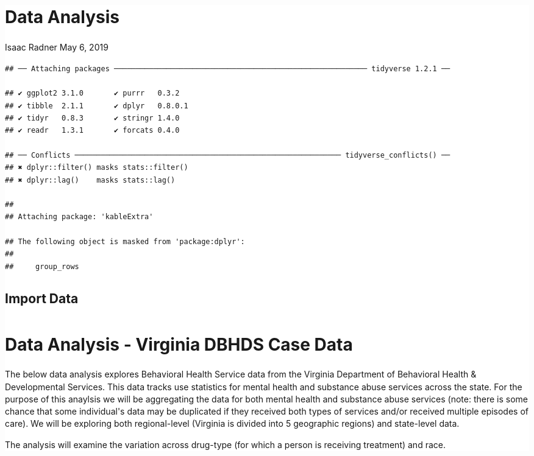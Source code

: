Data Analysis
================
Isaac Radner
May 6, 2019

    ## ── Attaching packages ────────────────────────────────────────────────────────── tidyverse 1.2.1 ──

    ## ✔ ggplot2 3.1.0       ✔ purrr   0.3.2  
    ## ✔ tibble  2.1.1       ✔ dplyr   0.8.0.1
    ## ✔ tidyr   0.8.3       ✔ stringr 1.4.0  
    ## ✔ readr   1.3.1       ✔ forcats 0.4.0

    ## ── Conflicts ───────────────────────────────────────────────────────────── tidyverse_conflicts() ──
    ## ✖ dplyr::filter() masks stats::filter()
    ## ✖ dplyr::lag()    masks stats::lag()

    ## 
    ## Attaching package: 'kableExtra'

    ## The following object is masked from 'package:dplyr':
    ## 
    ##     group_rows

Import Data
-----------

Data Analysis - Virginia DBHDS Case Data
========================================

The below data analysis explores Behavioral Health Service data from the Virginia Department of Behavioral Health & Developmental Services. This data tracks use statistics for mental health and substance abuse services across the state. For the purpose of this anaylsis we will be aggregating the data for both mental health and substance abuse services (note: there is some chance that some individual's data may be duplicated if they received both types of services and/or received multiple episodes of care). We will be exploring both regional-level (Virginia is divided into 5 geographic regions) and state-level data.

The analysis will examine the variation across drug-type (for which a person is receiving treatment) and race.
